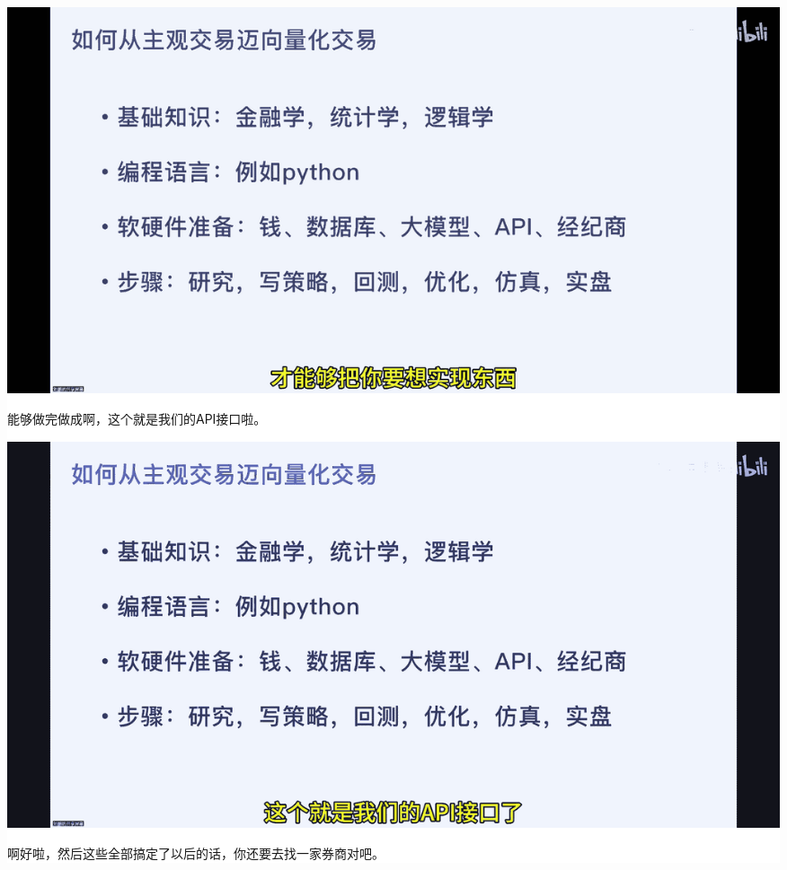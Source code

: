 ![](img/8c5598bbc26b0887c5ec898e2a5279e2_157.png)

能够做完做成啊，这个就是我们的API接口啦。

![](img/8c5598bbc26b0887c5ec898e2a5279e2_159.png)

啊好啦，然后这些全部搞定了以后的话，你还要去找一家券商对吧。
